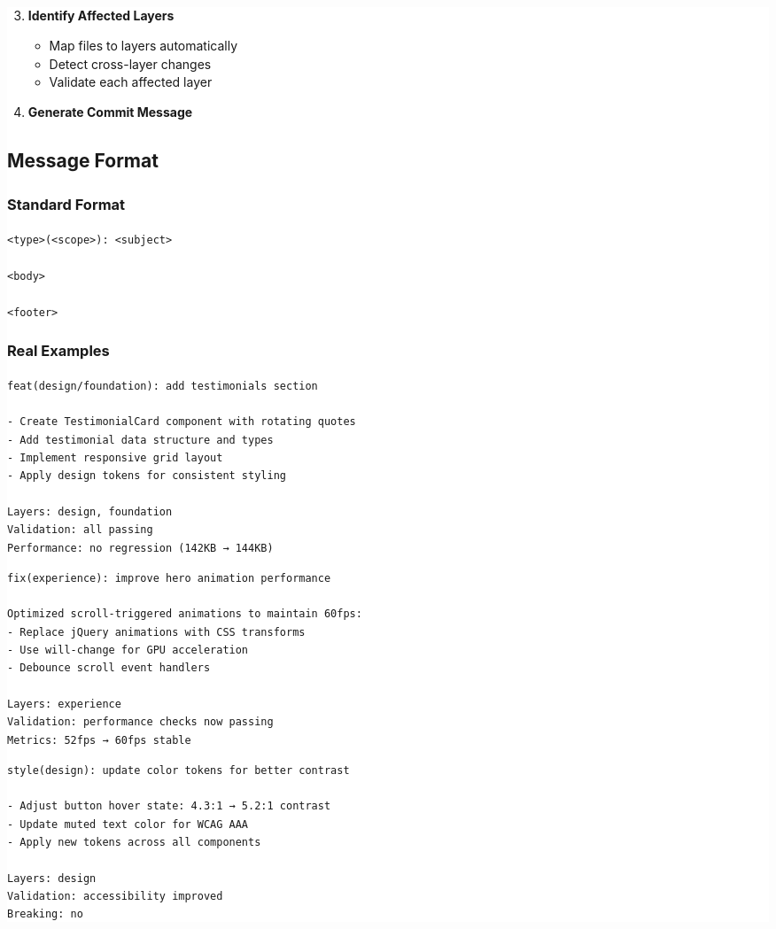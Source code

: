 3. **Identify Affected Layers**
   - Map files to layers automatically
   - Detect cross-layer changes
   - Validate each affected layer

4. **Generate Commit Message**

## Message Format

### Standard Format
```
<type>(<scope>): <subject>

<body>

<footer>
```

### Real Examples
```
feat(design/foundation): add testimonials section

- Create TestimonialCard component with rotating quotes
- Add testimonial data structure and types
- Implement responsive grid layout
- Apply design tokens for consistent styling

Layers: design, foundation
Validation: all passing
Performance: no regression (142KB → 144KB)
```

```
fix(experience): improve hero animation performance

Optimized scroll-triggered animations to maintain 60fps:
- Replace jQuery animations with CSS transforms
- Use will-change for GPU acceleration
- Debounce scroll event handlers

Layers: experience
Validation: performance checks now passing
Metrics: 52fps → 60fps stable
```

```
style(design): update color tokens for better contrast

- Adjust button hover state: 4.3:1 → 5.2:1 contrast
- Update muted text color for WCAG AAA
- Apply new tokens across all components

Layers: design
Validation: accessibility improved
Breaking: no
```
